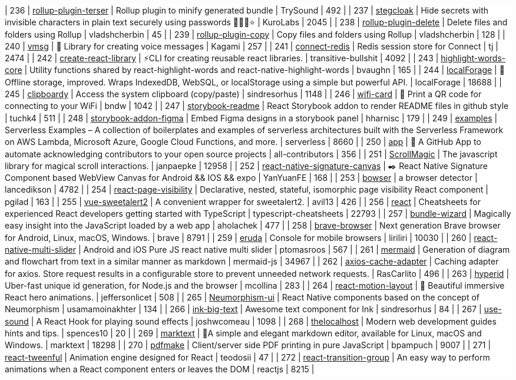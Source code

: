 | 236 |  [rollup-plugin-terser](https://github.com/TrySound/rollup-plugin-terser) | Rollup plugin to minify generated bundle | TrySound | 492 |
| 237 |  [stegcloak](https://github.com/KuroLabs/stegcloak) | Hide secrets with invisible characters in plain text securely using passwords 🧙🏻‍♂️⭐ | KuroLabs | 2045 |
| 238 |  [rollup-plugin-delete](https://github.com/vladshcherbin/rollup-plugin-delete) | Delete files and folders using Rollup | vladshcherbin | 45 |
| 239 |  [rollup-plugin-copy](https://github.com/vladshcherbin/rollup-plugin-copy) | Copy files and folders using Rollup | vladshcherbin | 128 |
| 240 |  [vmsg](https://github.com/Kagami/vmsg) | :musical_note: Library for creating voice messages | Kagami | 257 |
| 241 |  [connect-redis](https://github.com/tj/connect-redis) | Redis session store for Connect | tj | 2474 |
| 242 |  [create-react-library](https://github.com/transitive-bullshit/create-react-library) | ⚡CLI for creating reusable react libraries. | transitive-bullshit | 4092 |
| 243 |  [highlight-words-core](https://github.com/bvaughn/highlight-words-core) | Utility functions shared by react-highlight-words and react-native-highlight-words | bvaughn | 165 |
| 244 |  [localForage](https://github.com/localForage/localForage) | 💾 Offline storage, improved. Wraps IndexedDB, WebSQL, or localStorage using a simple but powerful API. | localForage | 18688 |
| 245 |  [clipboardy](https://github.com/sindresorhus/clipboardy) | Access the system clipboard (copy/paste) | sindresorhus | 1148 |
| 246 |  [wifi-card](https://github.com/bndw/wifi-card) | 📶 Print a QR code for connecting to your WiFi | bndw | 1042 |
| 247 |  [storybook-readme](https://github.com/tuchk4/storybook-readme) | React Storybook addon to render README files in github style | tuchk4 | 511 |
| 248 |  [storybook-addon-figma](https://github.com/hharnisc/storybook-addon-figma) | Embed Figma designs in a storybook panel | hharnisc | 179 |
| 249 |  [examples](https://github.com/serverless/examples) | Serverless Examples – A collection of boilerplates and examples of serverless architectures built with the Serverless Framework on AWS Lambda, Microsoft Azure, Google Cloud Functions, and more. | serverless | 8660 |
| 250 |  [app](https://github.com/all-contributors/app) | 🤖 A GitHub App to automate acknowledging contributors to your open source projects | all-contributors | 356 |
| 251 |  [ScrollMagic](https://github.com/janpaepke/ScrollMagic) | The javascript library for magical scroll interactions. | janpaepke | 12958 |
| 252 |  [react-native-signature-canvas](https://github.com/YanYuanFE/react-native-signature-canvas) | :black_nib: React Native Signature Component based  WebView Canvas for Android &amp;&amp; IOS &amp;&amp; expo | YanYuanFE | 168 |
| 253 |  [bowser](https://github.com/lancedikson/bowser) | a browser detector | lancedikson | 4782 |
| 254 |  [react-page-visibility](https://github.com/pgilad/react-page-visibility) | Declarative, nested, stateful, isomorphic page visibility React component | pgilad | 163 |
| 255 |  [vue-sweetalert2](https://github.com/avil13/vue-sweetalert2) | A convenient wrapper for sweetalert2. | avil13 | 426 |
| 256 |  [react](https://github.com/typescript-cheatsheets/react) | Cheatsheets for experienced React developers getting started with TypeScript | typescript-cheatsheets | 22793 |
| 257 |  [bundle-wizard](https://github.com/aholachek/bundle-wizard) | Magically easy insight into the JavaScript loaded by a web app | aholachek | 477 |
| 258 |  [brave-browser](https://github.com/brave/brave-browser) | Next generation Brave browser for Android, Linux, macOS, Windows. | brave | 8791 |
| 259 |  [eruda](https://github.com/liriliri/eruda) | Console for mobile browsers | liriliri | 10030 |
| 260 |  [react-native-multi-slider](https://github.com/ptomasroos/react-native-multi-slider) | Android and iOS Pure JS react native multi slider | ptomasroos | 567 |
| 261 |  [mermaid](https://github.com/mermaid-js/mermaid) | Generation of diagram and flowchart from text in a similar manner as markdown | mermaid-js | 34967 |
| 262 |  [axios-cache-adapter](https://github.com/RasCarlito/axios-cache-adapter) | Caching adapter for axios. Store request results in a configurable store to prevent unneeded network requests. | RasCarlito | 496 |
| 263 |  [hyperid](https://github.com/mcollina/hyperid) | Uber-fast unique id generation, for Node.js and the browser | mcollina | 283 |
| 264 |  [react-motion-layout](https://github.com/jeffersonlicet/react-motion-layout) | 🦸 Beautiful immersive React hero animations. | jeffersonlicet | 508 |
| 265 |  [Neumorphism-ui](https://github.com/usamamoinakhter/Neumorphism-ui) | React Native components based on the concept of Neumorphism | usamamoinakhter | 134 |
| 266 |  [ink-big-text](https://github.com/sindresorhus/ink-big-text) | Awesome text component for Ink | sindresorhus | 84 |
| 267 |  [use-sound](https://github.com/joshwcomeau/use-sound) | A React Hook for playing sound effects | joshwcomeau | 1098 |
| 268 |  [thelocalhost](https://github.com/spences10/thelocalhost) | Modern web development guides hints and tips. | spences10 | 20 |
| 269 |  [marktext](https://github.com/marktext/marktext) | 📝A simple and elegant markdown editor, available for Linux, macOS and Windows. | marktext | 18298 |
| 270 |  [pdfmake](https://github.com/bpampuch/pdfmake) | Client/server side PDF printing in pure JavaScript | bpampuch | 9007 |
| 271 |  [react-tweenful](https://github.com/teodosii/react-tweenful) | Animation engine designed for React | teodosii | 47 |
| 272 |  [react-transition-group](https://github.com/reactjs/react-transition-group) | An easy way to perform animations when a React component enters or leaves the DOM | reactjs | 8215 |